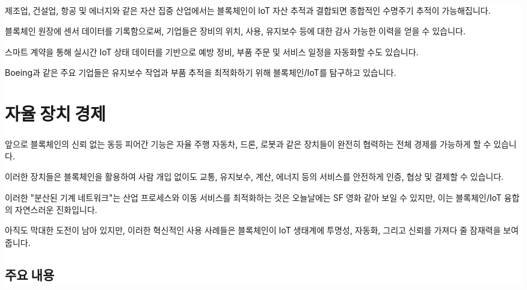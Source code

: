 

<ins class="adsbygoogle"
     style="display:block"
     data-ad-client="ca-pub-4877378276818686"
     data-ad-slot="1107185301"
     data-ad-format="auto"
     data-full-width-responsive="true"></ins>

<script>
     (adsbygoogle = window.adsbygoogle || []).push({});
</script>

제조업, 건설업, 항공 및 에너지와 같은 자산 집중 산업에서는 블록체인이 IoT 자산 추적과 결합되면 종합적인 수명주기 추적이 가능해집니다.

블록체인 원장에 센서 데이터를 기록함으로써, 기업들은 장비의 위치, 사용, 유지보수 등에 대한 감사 가능한 이력을 얻을 수 있습니다.

스마트 계약을 통해 실시간 IoT 상태 데이터를 기반으로 예방 정비, 부품 주문 및 서비스 일정을 자동화할 수도 있습니다.

Boeing과 같은 주요 기업들은 유지보수 작업과 부품 추적을 최적화하기 위해 블록체인/IoT를 탐구하고 있습니다.



<ins class="adsbygoogle"
     style="display:block"
     data-ad-client="ca-pub-4877378276818686"
     data-ad-slot="1107185301"
     data-ad-format="auto"
     data-full-width-responsive="true"></ins>

<script>
     (adsbygoogle = window.adsbygoogle || []).push({});
</script>

# 자율 장치 경제

앞으로 블록체인의 신뢰 없는 동등 피어간 기능은 자율 주행 자동차, 드론, 로봇과 같은 장치들이 완전히 협력하는 전체 경제를 가능하게 할 수 있습니다.

이러한 장치들은 블록체인을 활용하여 사람 개입 없이도 교통, 유지보수, 계산, 에너지 등의 서비스를 안전하게 인증, 협상 및 결제할 수 있습니다.

이러한 "분산된 기계 네트워크"는 산업 프로세스와 이동 서비스를 최적화하는 것은 오늘날에는 SF 영화 같아 보일 수 있지만, 이는 블록체인/IoT 융합의 자연스러운 진화입니다.



<ins class="adsbygoogle"
     style="display:block"
     data-ad-client="ca-pub-4877378276818686"
     data-ad-slot="1107185301"
     data-ad-format="auto"
     data-full-width-responsive="true"></ins>

<script>
     (adsbygoogle = window.adsbygoogle || []).push({});
</script>

아직도 막대한 도전이 남아 있지만, 이러한 혁신적인 사용 사례들은 블록체인이 IoT 생태계에 투명성, 자동화, 그리고 신뢰를 가져다 줄 잠재력을 보여줍니다.

## 주요 내용
